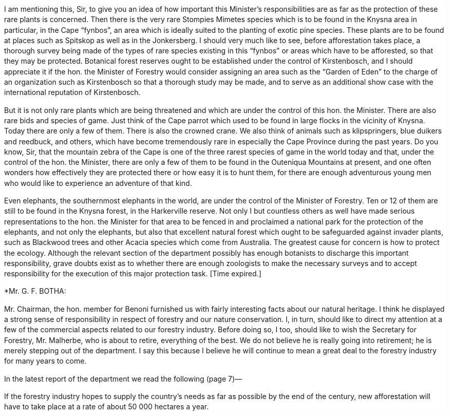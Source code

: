 <p>I am mentioning this, Sir, to give you an idea of how important this Minister&#x2019;s responsibilities are as far as the protection of these rare plants is concerned. Then there is the very rare Stompies Mimetes species which is to be found in the Knysna area in particular, in the Cape &#x201C;fynbos&#x201D;, an area which is ideally suited to the planting of exotic pine species. These plants are to be found at places such as Spitskop as well as in the Jonkersberg. I should very much like to see, before afforestation takes place, a thorough survey being made of the types of rare species existing in this &#x201C;fynbos&#x201D; <span class="col_4161-4162" refersTo="page_0871"/>or areas which have to be afforested, so that they may be protected. Botanical forest reserves ought to be established under the control of Kirstenbosch, and I should appreciate it if the hon. the Minister of Forestry would consider assigning an area such as the &#x201C;Garden of Eden&#x201D; to the charge of an organization such as Kirstenbosch so that a thorough study may be made, and to serve as an additional show case with the international reputation of Kirstenbosch.</p>

<p>But it is not only rare plants which are being threatened and which are under the control of this hon. the Minister. There are also rare bids and species of game. Just think of the Cape parrot which used to be found in large flocks in the vicinity of Knysna. Today there are only a few of them. There is also the crowned crane. We also think of animals such as klipspringers, blue duikers and reedbuck, and others, which have become tremendously rare in especially the Cape Province during the past years. Do you know, Sir, that the mountain zebra of the Cape is one of the three rarest species of game in the world today and that, under the control of the hon. the Minister, there are only a few of them to be found in the Outeniqua Mountains at present, and one often wonders how effectively they are protected there or how easy it is to hunt them, for there are enough adventurous young men who would like to experience an adventure of that kind.</p>

<p>Even elephants, the southernmost elephants in the world, are under the control of the Minister of Forestry. Ten or 12 of them are still to be found in the Knysna forest, in the Harkerville reserve. Not only I but countless others as well have made serious representations to the hon. the Minister for that area to be fenced in and proclaimed a national park for the protection of the elephants, and not only the elephants, but also that excellent natural forest which ought to be safeguarded against invader plants, such as Blackwood trees and other Acacia species which come from Australia. The greatest cause for concern is how to protect the ecology. Although the relevant section of the department possibly has enough botanists to discharge this important responsibility, grave doubts exist as to whether there are enough zoologists to make the necessary surveys and to accept responsibility for the execution of this major protection task. [Time expired.]</p>

</speech>

<speech by="#botha">

<from>*Mr. <person refersTo="hansard_za">G. F. BOTHA</person>:</from>

<p>Mr. Chairman, the hon. member for Benoni furnished us with fairly interesting facts about our natural heritage. I think he displayed a strong sense of responsibility in respect of forestry and our nature conservation. I, in turn, should like to direct my attention at a few of the commercial aspects related to our forestry industry. Before doing so, I too, should like to wish the Secretary for Forestry, Mr. Malherbe, who is about to retire, everything of the best. We do not believe he is really going into retirement; he is merely stepping out of the department. I say this because I believe he will continue to mean a great deal to the forestry industry for many years to come.</p>

<p>In the latest report of the department we read the following (page 7)&#x2014;</p>

<block name="quote">If the forestry industry hopes to supply the country&#x2019;s needs as far as possible by the end of the century, new afforestation will have to take place at a rate of about 50 000 hectares a year.</block>
